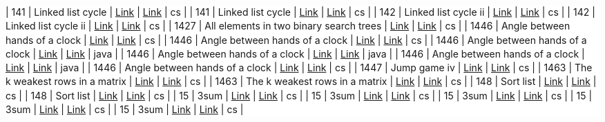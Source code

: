 | 141 | Linked list cycle | [Link](https://github.com/brSaif/LeetcodeSubmissions/tree/master/submissions/141-linked-list-cycle.md) | [Link]("https://github.com/brSaif/LeetcodeSubmissions/tree/master/submissions/2022-03-0817.02.01-Accepted-runtime176ms-memory41.2MB.cs") | cs |
| 141 | Linked list cycle | [Link](https://github.com/brSaif/LeetcodeSubmissions/tree/master/submissions/141-linked-list-cycle.md) | [Link]("https://github.com/brSaif/LeetcodeSubmissions/tree/master/submissions/2022-03-0817.09.25-Accepted-runtime135ms-memory41.6MB.cs") | cs |
| 142 | Linked list cycle ii | [Link](https://github.com/brSaif/LeetcodeSubmissions/tree/master/submissions/142-linked-list-cycle-ii.md) | [Link]("https://github.com/brSaif/LeetcodeSubmissions/tree/master/submissions/2022-01-1901.28.50-Accepted-runtime171ms-memory38.8MB.cs") | cs |
| 142 | Linked list cycle ii | [Link](https://github.com/brSaif/LeetcodeSubmissions/tree/master/submissions/142-linked-list-cycle-ii.md) | [Link]("https://github.com/brSaif/LeetcodeSubmissions/tree/master/submissions/2022-01-1901.38.51-Accepted-runtime88ms-memory39.2MB.cs") | cs |
| 1427 | All elements in two binary search trees | [Link](https://github.com/brSaif/LeetcodeSubmissions/tree/master/submissions/1427-all-elements-in-two-binary-search-trees.md) | [Link]("https://github.com/brSaif/LeetcodeSubmissions/tree/master/submissions/2022-01-2601.37.50-Accepted-runtime454ms-memory50.4MB.cs") | cs |
| 1446 | Angle between hands of a clock | [Link](https://github.com/brSaif/LeetcodeSubmissions/tree/master/submissions/1446-angle-between-hands-of-a-clock.md) | [Link]("https://github.com/brSaif/LeetcodeSubmissions/tree/master/submissions/2021-05-2201.59.53-WrongAnswer-runtimeNA-memoryNA.cs") | cs |
| 1446 | Angle between hands of a clock | [Link](https://github.com/brSaif/LeetcodeSubmissions/tree/master/submissions/1446-angle-between-hands-of-a-clock.md) | [Link]("https://github.com/brSaif/LeetcodeSubmissions/tree/master/submissions/2021-05-2202.07.04-WrongAnswer-runtimeNA-memoryNA.cs") | cs |
| 1446 | Angle between hands of a clock | [Link](https://github.com/brSaif/LeetcodeSubmissions/tree/master/submissions/1446-angle-between-hands-of-a-clock.md) | [Link]("https://github.com/brSaif/LeetcodeSubmissions/tree/master/submissions/2021-05-2202.07.40-WrongAnswer-runtimeNA-memoryNA.java") | java |
| 1446 | Angle between hands of a clock | [Link](https://github.com/brSaif/LeetcodeSubmissions/tree/master/submissions/1446-angle-between-hands-of-a-clock.md) | [Link]("https://github.com/brSaif/LeetcodeSubmissions/tree/master/submissions/2021-05-2202.09.50-WrongAnswer-runtimeNA-memoryNA.java") | java |
| 1446 | Angle between hands of a clock | [Link](https://github.com/brSaif/LeetcodeSubmissions/tree/master/submissions/1446-angle-between-hands-of-a-clock.md) | [Link]("https://github.com/brSaif/LeetcodeSubmissions/tree/master/submissions/2021-05-2202.11.17-Accepted-runtime0ms-memory35.8MB.java") | java |
| 1446 | Angle between hands of a clock | [Link](https://github.com/brSaif/LeetcodeSubmissions/tree/master/submissions/1446-angle-between-hands-of-a-clock.md) | [Link]("https://github.com/brSaif/LeetcodeSubmissions/tree/master/submissions/2021-05-2202.17.22-Accepted-runtime44ms-memory15.8MB.cs") | cs |
| 1447 | Jump game iv | [Link](https://github.com/brSaif/LeetcodeSubmissions/tree/master/submissions/1447-jump-game-iv.md) | [Link]("https://github.com/brSaif/LeetcodeSubmissions/tree/master/submissions/2022-01-1501.53.52-Accepted-runtime341ms-memory53.9MB.cs") | cs |
| 1463 | The k weakest rows in a matrix | [Link](https://github.com/brSaif/LeetcodeSubmissions/tree/master/submissions/1463-the-k-weakest-rows-in-a-matrix.md) | [Link]("https://github.com/brSaif/LeetcodeSubmissions/tree/master/submissions/2022-03-2712.55.47-Accepted-runtime210ms-memory45MB.cs") | cs |
| 1463 | The k weakest rows in a matrix | [Link](https://github.com/brSaif/LeetcodeSubmissions/tree/master/submissions/1463-the-k-weakest-rows-in-a-matrix.md) | [Link]("https://github.com/brSaif/LeetcodeSubmissions/tree/master/submissions/2022-03-2713.53.20-Accepted-runtime260ms-memory44.7MB.cs") | cs |
| 148 | Sort list | [Link](https://github.com/brSaif/LeetcodeSubmissions/tree/master/submissions/148-sort-list.md) | [Link]("https://github.com/brSaif/LeetcodeSubmissions/tree/master/submissions/2022-02-2420.41.00-Accepted-runtime194ms-memory46.5MB.cs") | cs |
| 148 | Sort list | [Link](https://github.com/brSaif/LeetcodeSubmissions/tree/master/submissions/148-sort-list.md) | [Link]("https://github.com/brSaif/LeetcodeSubmissions/tree/master/submissions/2022-02-2420.41.41-Accepted-runtime152ms-memory47.7MB.cs") | cs |
| 15 | 3sum  | [Link](https://github.com/brSaif/LeetcodeSubmissions/tree/master/submissions/15-3sum.md) | [Link]("https://github.com/brSaif/LeetcodeSubmissions/tree/master/submissions/2021-05-2622.14.47-Accepted-runtime2408ms-memory38MB.cs") | cs |
| 15 | 3sum  | [Link](https://github.com/brSaif/LeetcodeSubmissions/tree/master/submissions/15-3sum.md) | [Link]("https://github.com/brSaif/LeetcodeSubmissions/tree/master/submissions/2021-05-2622.16.50-Accepted-runtime288ms-memory35.6MB.cs") | cs |
| 15 | 3sum  | [Link](https://github.com/brSaif/LeetcodeSubmissions/tree/master/submissions/15-3sum.md) | [Link]("https://github.com/brSaif/LeetcodeSubmissions/tree/master/submissions/2024-01-0620.48.39-Accepted-runtime157ms-memory75.1MB.cs") | cs |
| 15 | 3sum  | [Link](https://github.com/brSaif/LeetcodeSubmissions/tree/master/submissions/15-3sum.md) | [Link]("https://github.com/brSaif/LeetcodeSubmissions/tree/master/submissions/2024-01-0621.13.40-Accepted-runtime173ms-memory74.8MB.cs") | cs |
| 15 | 3sum  | [Link](https://github.com/brSaif/LeetcodeSubmissions/tree/master/submissions/15-3sum.md) | [Link]("https://github.com/brSaif/LeetcodeSubmissions/tree/master/submissions/2024-01-0622.15.56-CompileError-runtimeNA-memoryNA.cs") | cs |